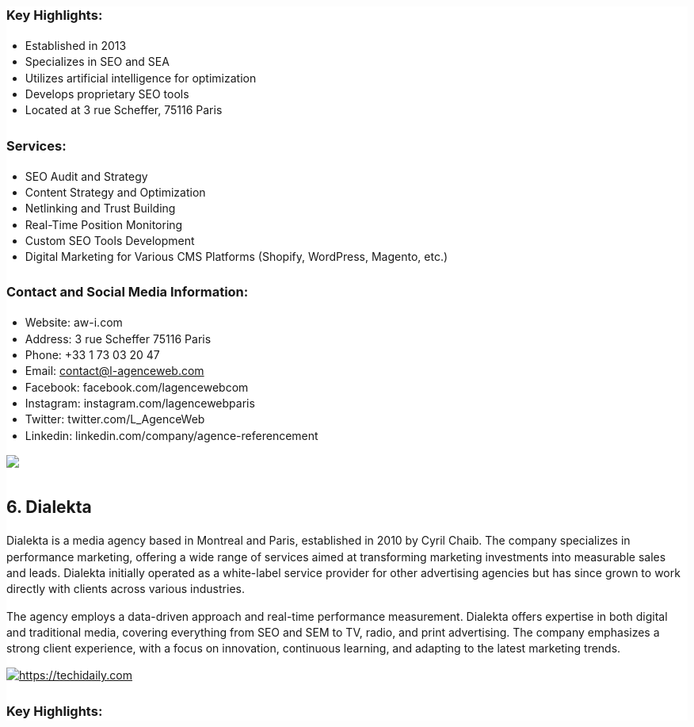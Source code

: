 ### Key Highlights:

* Established in 2013
* Specializes in SEO and SEA
* Utilizes artificial intelligence for optimization
* Develops proprietary SEO tools
* Located at 3 rue Scheffer, 75116 Paris

### Services:

* SEO Audit and Strategy
* Content Strategy and Optimization
* Netlinking and Trust Building
* Real-Time Position Monitoring
* Custom SEO Tools Development
* Digital Marketing for Various CMS Platforms (Shopify, WordPress, Magento, etc.)

### Contact and Social Media Information:

* Website: aw-i.com
* Address: 3 rue Scheffer 75116 Paris
* Phone: +33 1 73 03 20 47
* Email: contact@l-agenceweb.com
* Facebook: facebook.com/lagencewebcom
* Instagram: instagram.com/lagencewebparis
* Twitter: twitter.com/L\_AgenceWeb
* Linkedin: linkedin.com/company/agence-referencement

![](https://www.link-assistant.com/articles/wp-content/uploads/2024/08/Dialekta.png)

## 6\. Dialekta

Dialekta is a media agency based in Montreal and Paris, established in 2010 by Cyril Chaib. The company specializes in performance marketing, offering a wide range of services aimed at transforming marketing investments into measurable sales and leads. Dialekta initially operated as a white-label service provider for other advertising agencies but has since grown to work directly with clients across various industries.

The agency employs a data-driven approach and real-time performance measurement. Dialekta offers expertise in both digital and traditional media, covering everything from SEO and SEM to TV, radio, and print advertising. The company emphasizes a strong client experience, with a focus on innovation, continuous learning, and adapting to the latest marketing trends.


<a href="https://appsumo.8odi.net/c/5597632/2137378/7443" target="_top" id="2137378">
  <img src="//a.impactradius-go.com/display-ad/7443-2137378" border="0" alt="https://techidaily.com" width="600" height="90"/>
</a>
<img height="0" width="0" src="https://appsumo.8odi.net/i/5597632/2137378/7443" style="position:absolute;visibility:hidden;" border="0" />


### Key Highlights:

